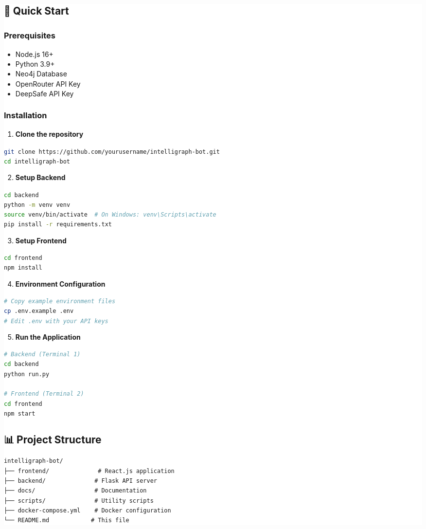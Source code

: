 ## 🚀 Quick Start

### Prerequisites
- Node.js 16+
- Python 3.9+
- Neo4j Database
- OpenRouter API Key
- DeepSafe API Key

### Installation

1. **Clone the repository**
```bash
git clone https://github.com/yourusername/intelligraph-bot.git
cd intelligraph-bot
```

2. **Setup Backend**
```bash
cd backend
python -m venv venv
source venv/bin/activate  # On Windows: venv\Scripts\activate
pip install -r requirements.txt
```

3. **Setup Frontend**
```bash
cd frontend
npm install
```

4. **Environment Configuration**
```bash
# Copy example environment files
cp .env.example .env
# Edit .env with your API keys
```

5. **Run the Application**
```bash
# Backend (Terminal 1)
cd backend
python run.py

# Frontend (Terminal 2)
cd frontend
npm start
```

## 📊 Project Structure

```
intelligraph-bot/
├── frontend/              # React.js application
├── backend/              # Flask API server
├── docs/                 # Documentation
├── scripts/              # Utility scripts
├── docker-compose.yml    # Docker configuration
└── README.md            # This file
```
